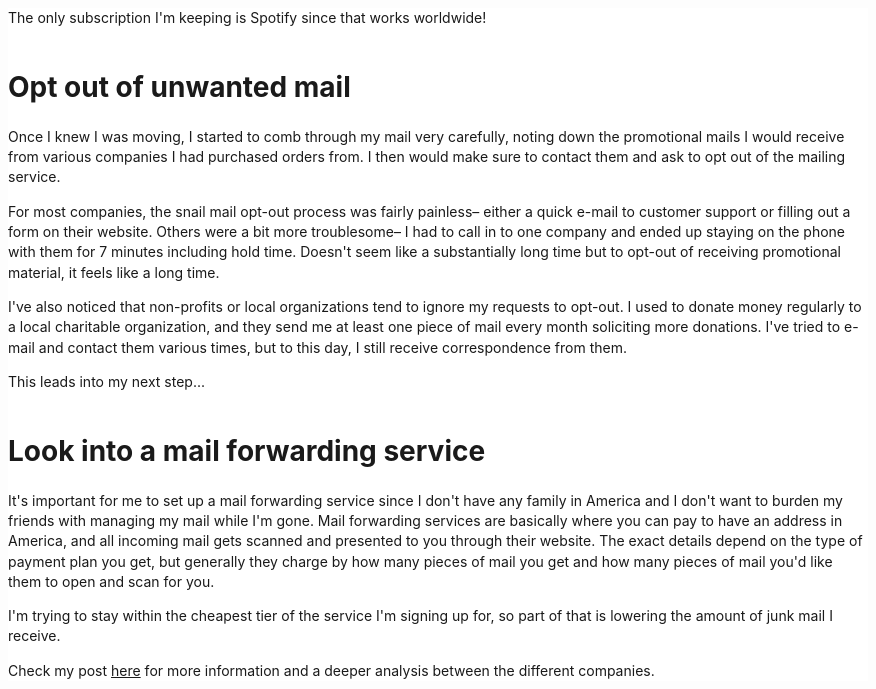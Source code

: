 The only subscription I'm keeping is Spotify since that works worldwide!

# Opt out of unwanted mail

Once I knew I was moving, I started to comb through my mail very carefully, noting down the promotional mails I would receive from various companies I had purchased orders from. I then would make sure to contact them and ask to opt out of the mailing service.

For most companies, the snail mail opt-out process was fairly painless– either a quick e-mail to customer support or filling out a form on their website. Others were a bit more troublesome– I had to call in to one company and ended up staying on the phone with them for 7 minutes including hold time. Doesn't seem like a substantially long time but to opt-out of receiving promotional material, it feels like a long time.

I've also noticed that non-profits or local organizations tend to ignore my requests to opt-out. I used to donate money regularly to a local charitable organization, and they send me at least one piece of mail every month soliciting more donations. I've tried to e-mail and contact them various times, but to this day, I still receive correspondence from them.

This leads into my next step...

# Look into a mail forwarding service

It's important for me to set up a mail forwarding service since I don't have any family in America and I don't want to burden my friends with managing my mail while I'm gone. Mail forwarding services are basically where you can pay to have an address in America, and all incoming mail gets scanned and presented to you through their website. The exact details depend on the type of payment plan you get, but generally they charge by how many pieces of mail you get and how many pieces of mail you'd like them to open and scan for you.

I'm trying to stay within the cheapest tier of the service I'm signing up for, so part of that is lowering the amount of junk mail I receive.

Check my post <a href="choosing-a-virtual-mailbox">here</a> for more information and a deeper analysis between the different companies.
